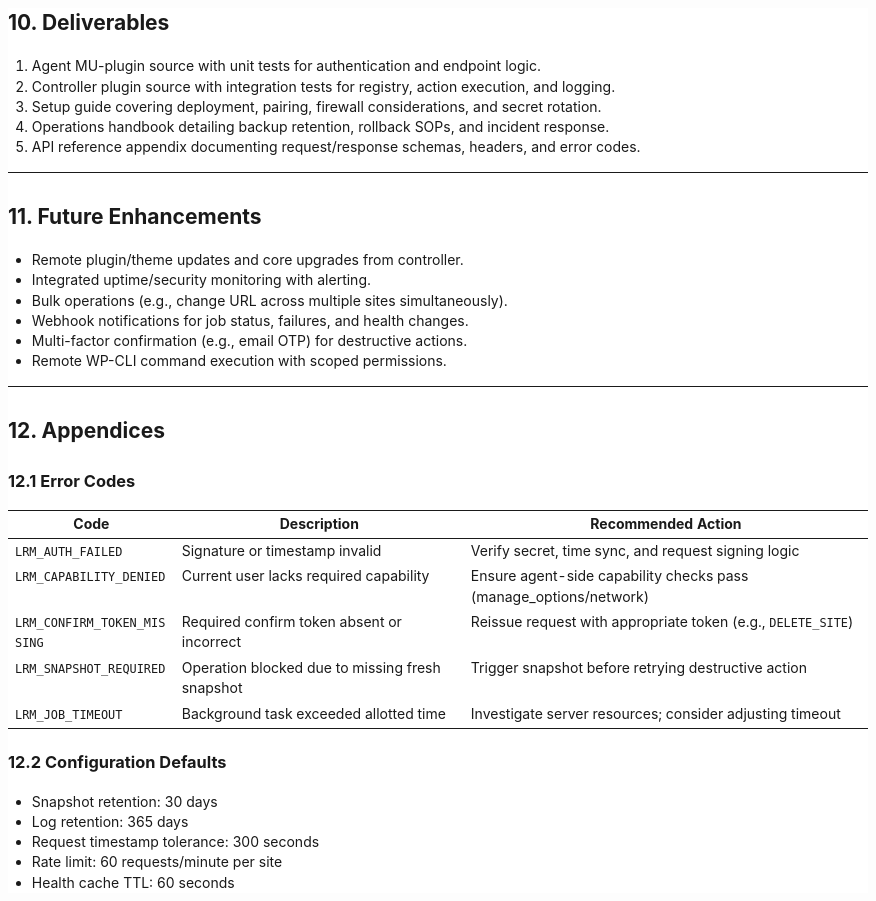 
## 10. Deliverables

1. Agent MU-plugin source with unit tests for authentication and endpoint logic.
2. Controller plugin source with integration tests for registry, action execution, and logging.
3. Setup guide covering deployment, pairing, firewall considerations, and secret rotation.
4. Operations handbook detailing backup retention, rollback SOPs, and incident response.
5. API reference appendix documenting request/response schemas, headers, and error codes.

---

## 11. Future Enhancements

- Remote plugin/theme updates and core upgrades from controller.
- Integrated uptime/security monitoring with alerting.
- Bulk operations (e.g., change URL across multiple sites simultaneously).
- Webhook notifications for job status, failures, and health changes.
- Multi-factor confirmation (e.g., email OTP) for destructive actions.
- Remote WP-CLI command execution with scoped permissions.

---

## 12. Appendices

### 12.1 Error Codes

| Code | Description | Recommended Action |
| ---- | ----------- | ------------------ |
| `LRM_AUTH_FAILED` | Signature or timestamp invalid | Verify secret, time sync, and request signing logic |
| `LRM_CAPABILITY_DENIED` | Current user lacks required capability | Ensure agent-side capability checks pass (manage_options/network) |
| `LRM_CONFIRM_TOKEN_MISSING` | Required confirm token absent or incorrect | Reissue request with appropriate token (e.g., `DELETE_SITE`) |
| `LRM_SNAPSHOT_REQUIRED` | Operation blocked due to missing fresh snapshot | Trigger snapshot before retrying destructive action |
| `LRM_JOB_TIMEOUT` | Background task exceeded allotted time | Investigate server resources; consider adjusting timeout |

### 12.2 Configuration Defaults

- Snapshot retention: 30 days
- Log retention: 365 days
- Request timestamp tolerance: 300 seconds
- Rate limit: 60 requests/minute per site
- Health cache TTL: 60 seconds

